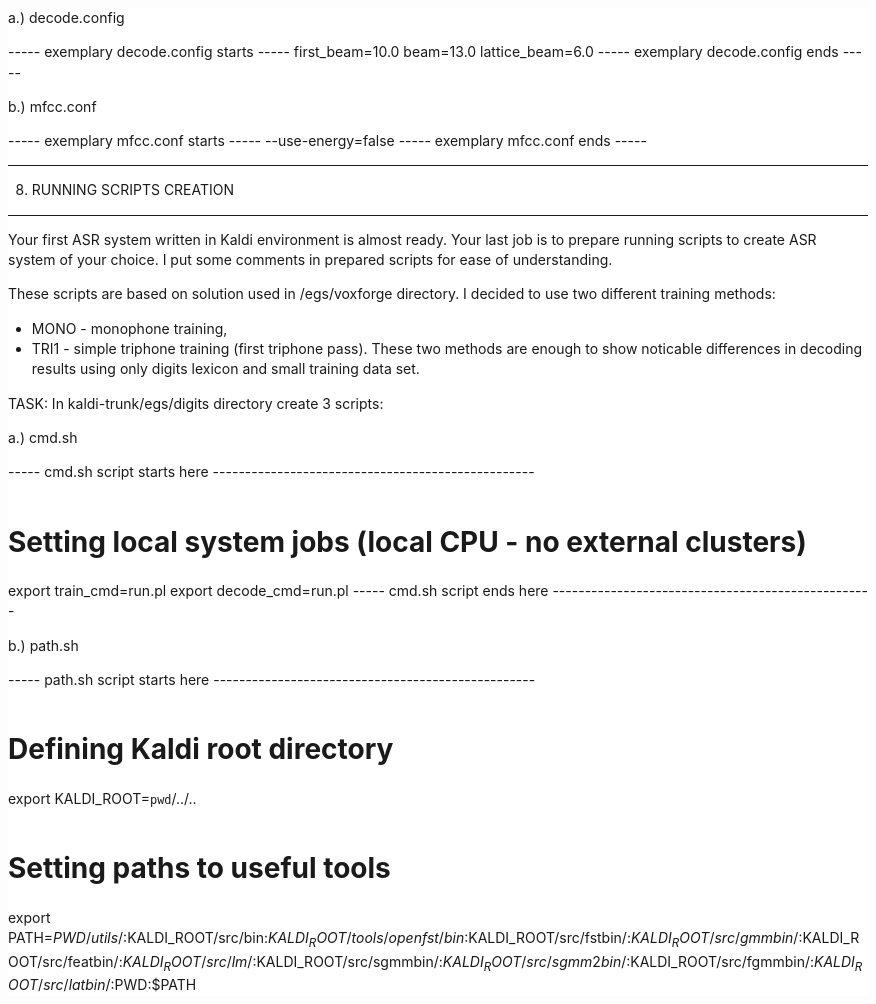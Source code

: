 a.) decode.config

----- exemplary decode.config starts -----
first_beam=10.0
beam=13.0
lattice_beam=6.0
----- exemplary decode.config ends -----

b.) mfcc.conf

----- exemplary mfcc.conf starts -----
--use-energy=false
----- exemplary mfcc.conf ends -----



---------------------------------------------------
8. RUNNING SCRIPTS CREATION
---------------------------------------------------
Your first ASR system written in Kaldi environment is almost ready. Your last job is to prepare running scripts to create ASR system of your choice. I put some comments in prepared scripts for ease of understanding.

These scripts are based on solution used in /egs/voxforge directory. I decided to use two different training methods:
- MONO - monophone training,
- TRI1 - simple triphone training (first triphone pass).
These two methods are enough to show noticable differences in decoding results using only digits lexicon and small training data set.

TASK:
In kaldi-trunk/egs/digits directory create 3 scripts:

a.) cmd.sh

----- cmd.sh script starts here --------------------------------------------------
# Setting local system jobs (local CPU - no external clusters)
export train_cmd=run.pl
export decode_cmd=run.pl
----- cmd.sh script ends here --------------------------------------------------

b.) path.sh

----- path.sh script starts here --------------------------------------------------
# Defining Kaldi root directory
export KALDI_ROOT=`pwd`/../..

# Setting paths to useful tools
export PATH=$PWD/utils/:$KALDI_ROOT/src/bin:$KALDI_ROOT/tools/openfst/bin:$KALDI_ROOT/src/fstbin/:$KALDI_ROOT/src/gmmbin/:$KALDI_ROOT/src/featbin/:$KALDI_ROOT/src/lm/:$KALDI_ROOT/src/sgmmbin/:$KALDI_ROOT/src/sgmm2bin/:$KALDI_ROOT/src/fgmmbin/:$KALDI_ROOT/src/latbin/:$PWD:$PATH
